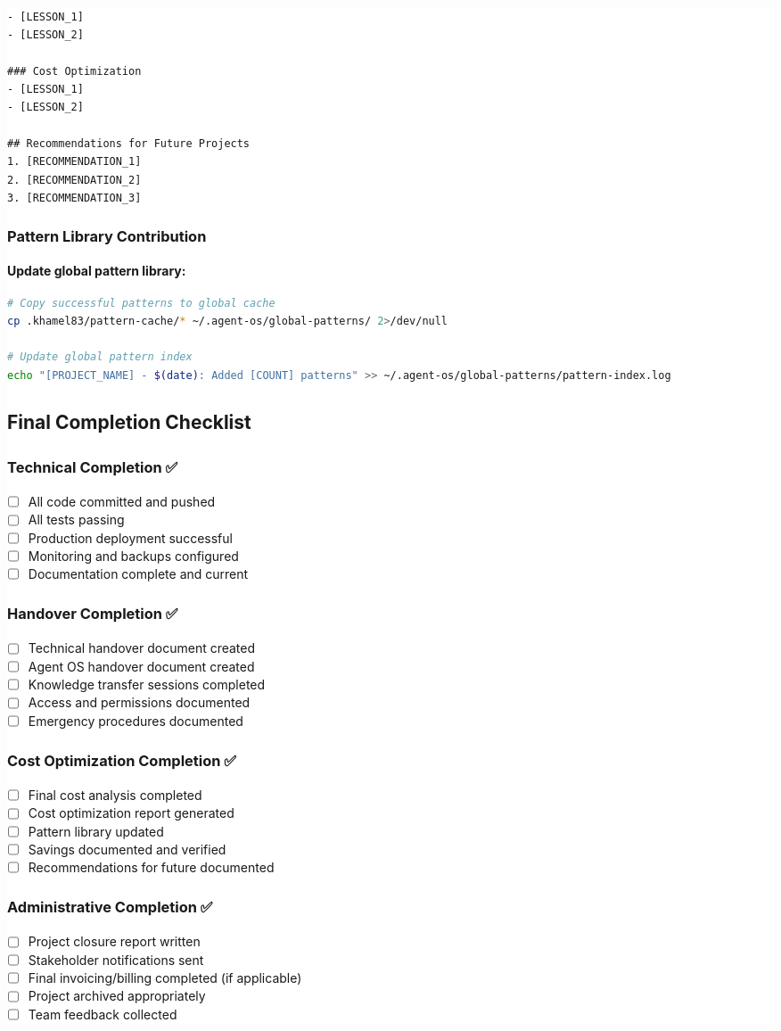 ```
- [LESSON_1] 
- [LESSON_2]

### Cost Optimization
- [LESSON_1]
- [LESSON_2]

## Recommendations for Future Projects
1. [RECOMMENDATION_1]
2. [RECOMMENDATION_2]
3. [RECOMMENDATION_3]
```

### Pattern Library Contribution
**Update global pattern library:**
```bash
# Copy successful patterns to global cache
cp .khamel83/pattern-cache/* ~/.agent-os/global-patterns/ 2>/dev/null

# Update global pattern index
echo "[PROJECT_NAME] - $(date): Added [COUNT] patterns" >> ~/.agent-os/global-patterns/pattern-index.log
```

## Final Completion Checklist

### Technical Completion ✅
- [ ] All code committed and pushed
- [ ] All tests passing
- [ ] Production deployment successful
- [ ] Monitoring and backups configured
- [ ] Documentation complete and current

### Handover Completion ✅
- [ ] Technical handover document created
- [ ] Agent OS handover document created
- [ ] Knowledge transfer sessions completed
- [ ] Access and permissions documented
- [ ] Emergency procedures documented

### Cost Optimization Completion ✅
- [ ] Final cost analysis completed
- [ ] Cost optimization report generated
- [ ] Pattern library updated
- [ ] Savings documented and verified
- [ ] Recommendations for future documented

### Administrative Completion ✅
- [ ] Project closure report written
- [ ] Stakeholder notifications sent
- [ ] Final invoicing/billing completed (if applicable)
- [ ] Project archived appropriately
- [ ] Team feedback collected
